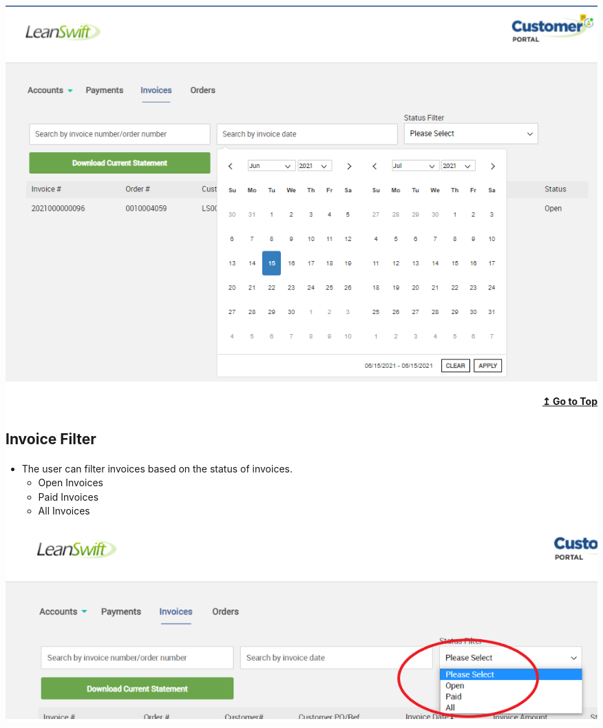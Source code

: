 <kbd><img alt="CustomerPortalSearchOption" src="../../../images/customer-portal/front-end-user/CustomerPortalSearchOption.png"></kbd>
</kbd>

<div align="right">
<b>
 <a href="#toc">↥ Go to Top</a>
</b>
</div>

<div id="Invoice_Filter"></div>

## Invoice Filter
- The user can filter invoices based on the status of invoices.
  - Open Invoices
  - Paid Invoices
  - All Invoices

<kbd>
<kbd><img alt="CustomerPortalFilter" src="../../../images/customer-portal/front-end-user/CustomerPortalFilter.png"></kbd>
</kbd>
